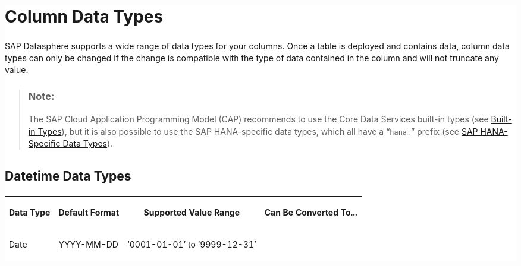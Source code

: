 

# Column Data Types

SAP Datasphere supports a wide range of data types for your columns. Once a table is deployed and contains data, column data types can only be changed if the change is compatible with the type of data contained in the column and will not truncate any value.



> ### Note:  
> The SAP Cloud Application Programming Model \(CAP\) recommends to use the Core Data Services built-in types \(see [Built-in Types](https://cap.cloud.sap/docs/cds/types)\), but it is also possible to use the SAP HANA-specific data types, which all have a “`hana.`” prefix \(see [SAP HANA-Specific Data Types](https://cap.cloud.sap/docs/advanced/hana#hana-types)\).



<a name="loio7b1dc6e0fad147de8e50aa8dc4744aa3__section_qsw_brq_jrb"/>

## Datetime Data Types


<table>
<tr>
<th valign="top">

Data Type

</th>
<th valign="top">

Default Format

</th>
<th valign="top">

Supported Value Range

</th>
<th valign="top">

Can Be Converted To...

</th>
</tr>
<tr>
<td valign="top">

Date

</td>
<td valign="top">

YYYY-MM-DD

</td>
<td valign="top">

‘0001-01-01’ to ‘9999-12-31’
